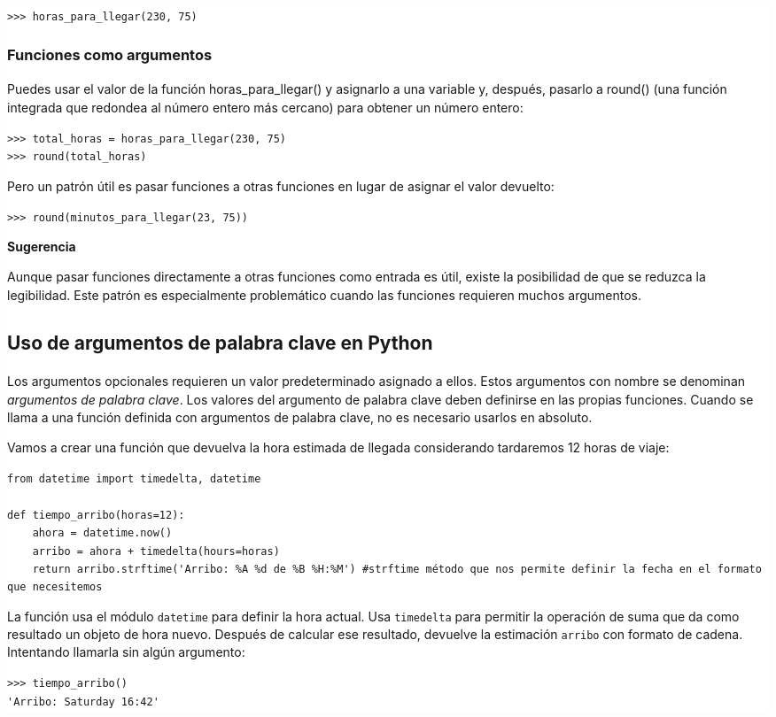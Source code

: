 ```
>>> horas_para_llegar(230, 75)
```



### Funciones como argumentos
Puedes usar el valor de la función horas_para_llegar() y asignarlo a una variable y, después, pasarlo a round() (una función integrada que redondea al número entero más cercano) para obtener un número entero:

```
>>> total_horas = horas_para_llegar(230, 75)
>>> round(total_horas)

```
Pero un patrón útil es pasar funciones a otras funciones en lugar de asignar el valor devuelto:

```
>>> round(minutos_para_llegar(23, 75))

```
**Sugerencia**

Aunque pasar funciones directamente a otras funciones como entrada es útil, existe la posibilidad de que se reduzca la legibilidad. Este patrón es especialmente problemático cuando las funciones requieren muchos argumentos.


## Uso de argumentos de palabra clave en Python

Los argumentos opcionales requieren un valor predeterminado asignado a ellos. Estos argumentos con nombre se denominan *argumentos de palabra clave*. Los valores del argumento de palabra clave deben definirse en las propias funciones. Cuando se llama a una función definida con argumentos de palabra clave, no es necesario usarlos en absoluto.

 Vamos a crear una función que devuelva la hora estimada de llegada considerando tardaremos 12 horas de viaje:

```
from datetime import timedelta, datetime

def tiempo_arribo(horas=12):
    ahora = datetime.now()
    arribo = ahora + timedelta(hours=horas)
    return arribo.strftime('Arribo: %A %d de %B %H:%M') #strftime método que nos permite definir la fecha en el formato que necesitemos
```

La función usa el módulo `datetime` para definir la hora actual. Usa `timedelta` para permitir la operación de suma que da como resultado un objeto de hora nuevo. Después de calcular ese resultado, devuelve la estimación `arribo` con formato de cadena. Intentando llamarla sin algún argumento:

```
>>> tiempo_arribo()
'Arribo: Saturday 16:42'
```
